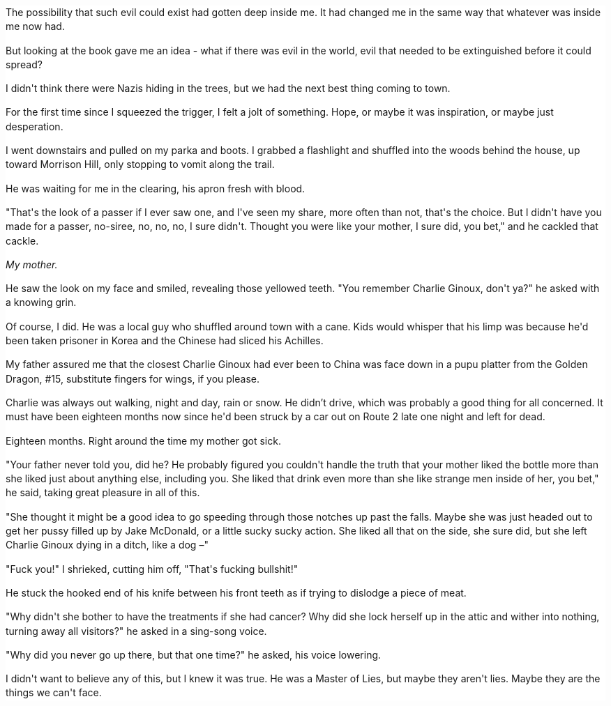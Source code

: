 The possibility that such evil could exist had gotten deep inside me. It had changed me in the same way that whatever was inside me now had.

But looking at the book gave me an idea - what if there was evil in the world, evil that needed to be extinguished before it could spread?

I didn't think there were Nazis hiding in the trees, but we had the next best thing coming to town.

For the first time since I squeezed the trigger, I felt a jolt of something. Hope, or maybe it was inspiration, or maybe just desperation.

I went downstairs and pulled on my parka and boots. I grabbed a flashlight and shuffled into the woods behind the house, up toward Morrison Hill, only stopping to vomit along the trail.

He was waiting for me in the clearing, his apron fresh with blood.

"That's the look of a passer if I ever saw one, and I've seen my share, more often than not, that's the choice. But I didn't have you made for a passer, no-siree, no, no, no, I sure didn't. Thought you were like your mother, I sure did, you bet," and he cackled that cackle.

*My mother.*

He saw the look on my face and smiled, revealing those yellowed teeth. "You remember Charlie Ginoux, don't ya?" he asked with a knowing grin.

Of course, I did. He was a local guy who shuffled around town with a cane. Kids would whisper that his limp was because he'd been taken prisoner in Korea and the Chinese had sliced his Achilles.

My father assured me that the closest Charlie Ginoux had ever been to China was face down in a pupu platter from the Golden Dragon, #15, substitute fingers for wings, if you please.

Charlie was always out walking, night and day, rain or snow. He didn’t drive, which was probably a good thing for all concerned. It must have been eighteen months now since he'd been struck by a car out on Route 2 late one night and left for dead.

Eighteen months. Right around the time my mother got sick.

"Your father never told you, did he? He probably figured you couldn't handle the truth that your mother liked the bottle more than she liked just about anything else, including you. She liked that drink even more than she like strange men inside of her, you bet," he said, taking great pleasure in all of this.

"She thought it might be a good idea to go speeding through those notches up past the falls. Maybe she was just headed out to get her pussy filled up by Jake McDonald, or a little sucky sucky action. She liked all that on the side, she sure did, but she left Charlie Ginoux dying in a ditch, like a dog –"

"Fuck you!" I shrieked, cutting him off, "That's fucking bullshit!"

He stuck the hooked end of his knife between his front teeth as if trying to dislodge a piece of meat.

"Why didn't she bother to have the treatments if she had cancer? Why did she lock herself up in the attic and wither into nothing, turning away all visitors?" he asked in a sing-song voice.

"Why did you never go up there, but that one time?" he asked, his voice lowering.

I didn't want to believe any of this, but I knew it was true. He was a Master of Lies, but maybe they aren't lies. Maybe they are the things we can't face.
